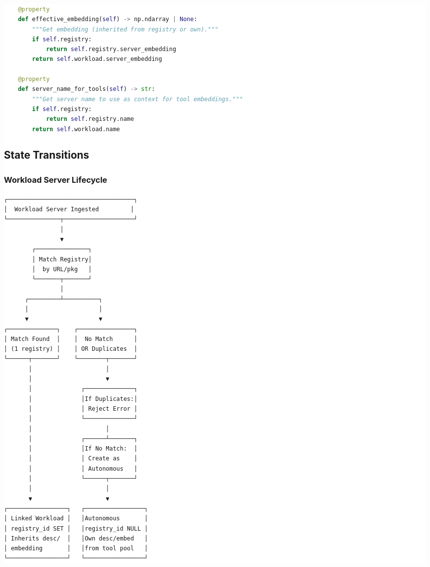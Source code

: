 ```python
    @property
    def effective_embedding(self) -> np.ndarray | None:
        """Get embedding (inherited from registry or own)."""
        if self.registry:
            return self.registry.server_embedding
        return self.workload.server_embedding

    @property
    def server_name_for_tools(self) -> str:
        """Get server name to use as context for tool embeddings."""
        if self.registry:
            return self.registry.name
        return self.workload.name
```

## State Transitions

### Workload Server Lifecycle

```
┌────────────────────────────────────┐
│  Workload Server Ingested         │
└───────────────┬────────────────────┘
                │
                ▼
        ┌───────────────┐
        │ Match Registry│
        │  by URL/pkg   │
        └───────┬───────┘
                │
      ┌─────────┴──────────┐
      │                    │
      ▼                    ▼
┌──────────────┐    ┌────────────────┐
│ Match Found  │    │  No Match      │
│ (1 registry) │    │ OR Duplicates  │
└──────┬───────┘    └────────┬───────┘
       │                     │
       │                     ▼
       │              ┌──────────────┐
       │              │If Duplicates:│
       │              │ Reject Error │
       │              └──────────────┘
       │                     │
       │              ┌──────┴───────┐
       │              │If No Match:  │
       │              │ Create as    │
       │              │ Autonomous   │
       │              └──────┬───────┘
       │                     │
       ▼                     ▼
┌─────────────────┐   ┌─────────────────┐
│ Linked Workload │   │Autonomous       │
│ registry_id SET │   │registry_id NULL │
│ Inherits desc/  │   │Own desc/embed   │
│ embedding       │   │from tool pool   │
└─────────────────┘   └─────────────────┘
```

